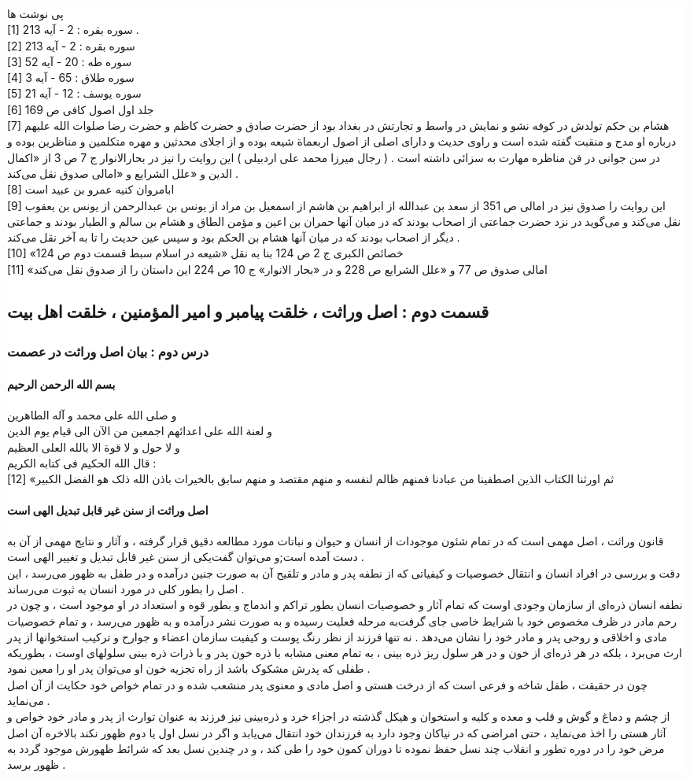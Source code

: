 پی نوشت ها  
[1] سوره بقره : 2 - آیه 213 .  
[2] سوره بقره : 2 - آیه 213  
[3] سوره طه : 20 - آیه 52   
[4] سوره طلاق : 65 - آیه 3  
[5] سوره یوسف : 12 - آیه 21  
[6] جلد اول اصول کافی ص 169  
[7] هشام بن حکم تولدش در کوفه نشو و نمایش در واسط و تجارتش در بغداد بود از حضرت صادق و حضرت کاظم و حضرت رضا صلوات الله علیهم درباره او مدح و منقبت گفته شده است و راوی حدیث و دارای اصلی از اصول اربعماة شیعه بوده و از اجلای محدثین و مهره متکلمین و مناظرین بوده و در سن جوانی در فن مناظره مهارت به سزائی داشته است . ( رجال میرزا محمد علی اردبیلی ) این روایت را نیز در بحارالانوار ج 7 ص 3 از «اکمال الدین و «علل الشرایع و «امالی صدوق نقل می‌کند .  
[8] ابامروان کنیه عمرو بن عبید است  
[9] این روایت را صدوق نیز در امالی ص 351 از سعد بن عبدالله از ابراهیم بن هاشم از اسمعیل بن مراد از یونس بن عبدالرحمن از یونس بن یعقوب نقل می‌کند و می‌گوید در نزد حضرت جماعتی از اصحاب بودند که در میان آنها حمران بن اعین و مؤمن الطاق و هشام بن سالم و الطیار بودند و جماعتی دیگر از اصحاب بودند که در میان آنها هشام بن الحکم بود و سپس عین حدیث را تا به آخر نقل می‌کند .  
[10] «خصائص الکبری ج 2 ص 124 بنا به نقل «شیعه در اسلام سبط قسمت دوم ص 124  
[11] «امالی صدوق ص 77 و «علل الشرایع ص 228 و در «بحار الانوار» ج 10 ص 224 این داستان را از صدوق نقل می‌کند
<span class="chapter">

## قسمت دوم : اصل وراثت ، خلقت پیامبر و امیر المؤمنین ، خلقت اهل بیت
</span>
<span class="chapter">

### درس دوم : بیان اصل وراثت در عصمت
</span>
<span class="chapter">

#### بسم الله الرحمن الرحیم
</span>

و صلی الله علی محمد و آله الطاهرین  
و لعنة الله علی اعدائهم اجمعین من الآن الی قیام یوم الدین  
و لا حول و لا قوة الا بالله العلی العظیم  
قال الله الحکیم فی کتابه الکریم :  
ثم اورثنا الکتاب الذین اصطفینا من عبادنا فمنهم ظالم لنفسه و منهم مقتصد و منهم سابق بالخیرات باذن الله ذلک هو الفضل الکبیر» [12]
<span class="chapter">

#### اصل وراثت از سنن غیر قابل تبدیل الهی است
</span>

قانون وراثت ، اصل مهمی است که در تمام شئون موجودات از انسان و حیوان و نباتات مورد مطالعه دقیق قرار گرفته ، و آثار و نتایج مهمی از آن به دست آمده است;و می‌توان گفت‌یکی از سنن غیر قابل تبدیل و تغییر الهی است .  
دقت و بررسی در افراد انسان و انتقال خصوصیات و کیفیاتی که از نطفه پدر و مادر و تلقیح آن به صورت جنین درآمده و در طفل به ظهور می‌رسد ، این اصل را بطور کلی در مورد انسان به ثبوت می‌رساند .  
نطفه انسان ذره‌ای از سازمان وجودی اوست که تمام آثار و خصوصیات انسان بطور تراکم و اندماج و بطور قوه و استعداد در او موجود است ، و چون در رحم مادر در ظرف مخصوص خود با شرایط خاصی جای گرفت‌به مرحله فعلیت رسیده و به صورت نشر درآمده و به ظهور می‌رسد ، و تمام خصوصیات مادی و اخلاقی و روحی پدر و مادر خود را نشان می‌دهد . نه تنها فرزند از نظر رنگ پوست و کیفیت سازمان اعضاء و جوارح و ترکیب استخوانها از پدر ارث می‌برد ، بلکه در هر ذره‌ای از خون و در هر سلول ریز ذره بینی ، به تمام معنی مشابه با ذره خون پدر و با ذرات ذره بینی سلولهای اوست ، بطوریکه طفلی که پدرش مشکوک باشد از راه تجزیه خون او می‌توان پدر او را معین نمود .  
چون در حقیقت ، طفل شاخه و فرعی است که از درخت هستی و اصل مادی و معنوی پدر منشعب شده و در تمام خواص خود حکایت از آن اصل می‌نماید .  
از چشم و دماغ و گوش و قلب و معده و کلیه و استخوان و هیکل گذشته در اجزاء خرد و ذره‌بینی نیز فرزند به عنوان توارث از پدر و مادر خود خواص و آثار هستی را اخذ می‌نماید ، حتی امراضی که در نیاکان وجود دارد به فرزندان خود انتقال می‌یابد و اگر در نسل اول یا دوم ظهور نکند بالاخره آن اصل مرض خود را در دوره تطور و انقلاب چند نسل حفظ نموده تا دوران کمون خود را طی کند ، و در چندین نسل بعد که شرائط ظهورش موجود گردد به ظهور برسد .  